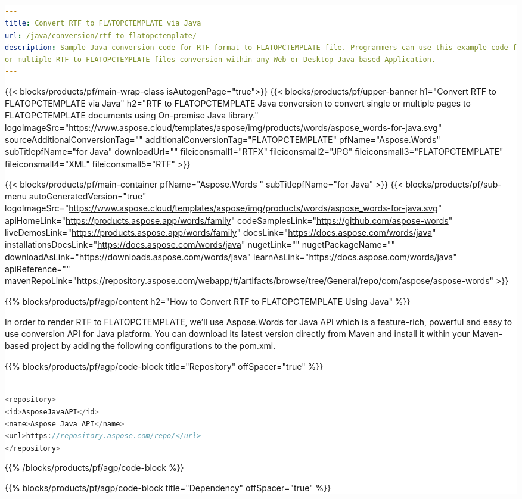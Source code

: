 ```yaml
---
title: Convert RTF to FLATOPCTEMPLATE via Java 
url: /java/conversion/rtf-to-flatopctemplate/ 
description: Sample Java conversion code for RTF format to FLATOPCTEMPLATE file. Programmers can use this example code for multiple RTF to FLATOPCTEMPLATE files conversion within any Web or Desktop Java based Application.
---
```


{{< blocks/products/pf/main-wrap-class isAutogenPage="true">}}
{{< blocks/products/pf/upper-banner h1="Convert RTF to FLATOPCTEMPLATE via Java" h2="RTF to FLATOPCTEMPLATE Java conversion to convert single or multiple pages to FLATOPCTEMPLATE documents using On-premise Java library." logoImageSrc="https://www.aspose.cloud/templates/aspose/img/products/words/aspose_words-for-java.svg" sourceAdditionalConversionTag="" additionalConversionTag="FLATOPCTEMPLATE" pfName="Aspose.Words" subTitlepfName="for Java" downloadUrl="" fileiconsmall1="RTFX" fileiconsmall2="JPG" fileiconsmall3="FLATOPCTEMPLATE" fileiconsmall4="XML" fileiconsmall5="RTF" >}}

{{< blocks/products/pf/main-container pfName="Aspose.Words " subTitlepfName="for Java" >}}
{{< blocks/products/pf/sub-menu autoGeneratedVersion="true" logoImageSrc="https://www.aspose.cloud/templates/aspose/img/products/words/aspose_words-for-java.svg" apiHomeLink="https://products.aspose.app/words/family" codeSamplesLink="https://github.com/aspose-words" liveDemosLink="https://products.aspose.app/words/family" docsLink="https://docs.aspose.com/words/java" installationsDocsLink="https://docs.aspose.com/words/java" nugetLink="" nugetPackageName="" downloadAsLink="https://downloads.aspose.com/words/java" learnAsLink="https://docs.aspose.com/words/java" apiReference="" mavenRepoLink="https://repository.aspose.com/webapp/#/artifacts/browse/tree/General/repo/com/aspose/aspose-words" >}}

{{% blocks/products/pf/agp/content h2="How to Convert RTF to FLATOPCTEMPLATE Using Java" %}}

 In order to render RTF to FLATOPCTEMPLATE, we’ll use
 [Aspose.Words for Java](https://products.aspose.com/words/java) 
 API which is a feature-rich, powerful and easy to use conversion API for Java platform. You can download its latest version directly from
 [Maven](https://repository.aspose.com/webapp/#/artifacts/browse/tree/General/repo/com/aspose/aspose-words) 
 and install it within your Maven-based project by adding the following configurations to the pom.xml.

{{% blocks/products/pf/agp/code-block title="Repository" offSpacer="true" %}}

```cs

<repository>
<id>AsposeJavaAPI</id>
<name>Aspose Java API</name>
<url>https://repository.aspose.com/repo/</url>
</repository>

```

{{% /blocks/products/pf/agp/code-block %}}

{{% blocks/products/pf/agp/code-block title="Dependency" offSpacer="true" %}}
